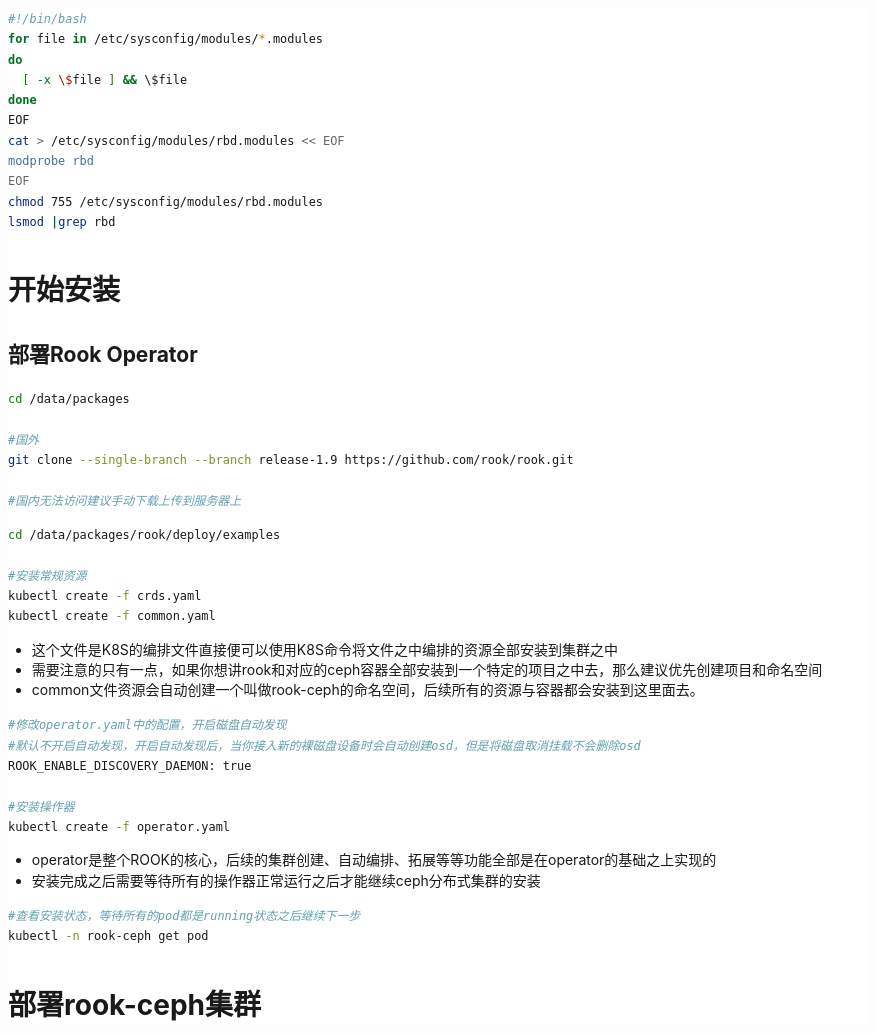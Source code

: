 ```bash
#!/bin/bash
for file in /etc/sysconfig/modules/*.modules
do
  [ -x \$file ] && \$file
done
EOF
cat > /etc/sysconfig/modules/rbd.modules << EOF
modprobe rbd
EOF
chmod 755 /etc/sysconfig/modules/rbd.modules
lsmod |grep rbd
```

# 开始安装
## 部署Rook Operator
```bash
cd /data/packages

#国外
git clone --single-branch --branch release-1.9 https://github.com/rook/rook.git

#国内无法访问建议手动下载上传到服务器上
```
```bash
cd /data/packages/rook/deploy/examples

#安装常规资源
kubectl create -f crds.yaml
kubectl create -f common.yaml
```
- 这个文件是K8S的编排文件直接便可以使用K8S命令将文件之中编排的资源全部安装到集群之中
- 需要注意的只有一点，如果你想讲rook和对应的ceph容器全部安装到一个特定的项目之中去，那么建议优先创建项目和命名空间
- common文件资源会自动创建一个叫做rook-ceph的命名空间，后续所有的资源与容器都会安装到这里面去。

```bash
#修改operator.yaml中的配置，开启磁盘自动发现
#默认不开启自动发现，开启自动发现后，当你接入新的裸磁盘设备时会自动创建osd，但是将磁盘取消挂载不会删除osd
ROOK_ENABLE_DISCOVERY_DAEMON: true

#安装操作器
kubectl create -f operator.yaml
```
- operator是整个ROOK的核心，后续的集群创建、自动编排、拓展等等功能全部是在operator的基础之上实现的
- 安装完成之后需要等待所有的操作器正常运行之后才能继续ceph分布式集群的安装
```bash
#查看安装状态，等待所有的pod都是running状态之后继续下一步
kubectl -n rook-ceph get pod
```
# 部署rook-ceph集群
